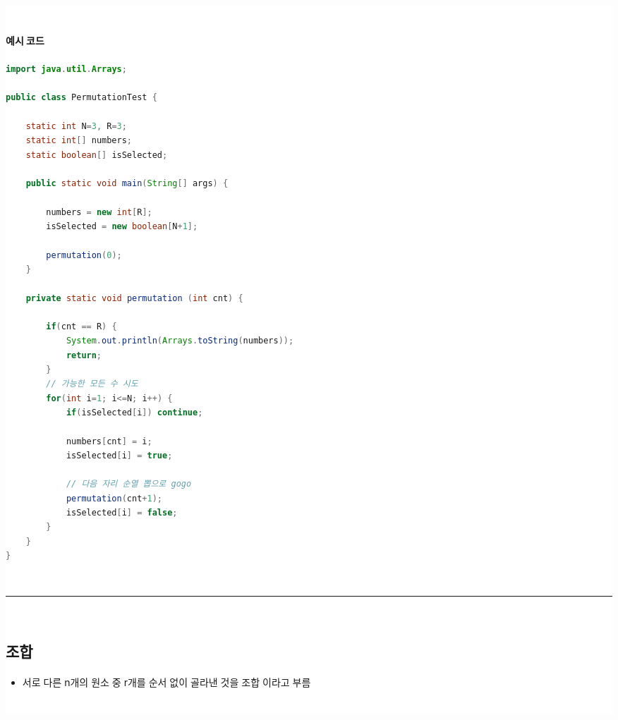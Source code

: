 <br>

#### 예시 코드

```java
import java.util.Arrays;

public class PermutationTest {

	static int N=3, R=3;
	static int[] numbers;
	static boolean[] isSelected;
	
	public static void main(String[] args) {
		
		numbers = new int[R];
		isSelected = new boolean[N+1];
		
		permutation(0);
	}

	private static void permutation (int cnt) {
		
		if(cnt == R) {
			System.out.println(Arrays.toString(numbers));
			return;
		}
		// 가능한 모든 수 시도
		for(int i=1; i<=N; i++) {
			if(isSelected[i]) continue;
			
			numbers[cnt] = i;
			isSelected[i] = true;
			
			// 다음 자리 순열 뽑으로 gogo
			permutation(cnt+1);
			isSelected[i] = false;
		}
	}
}
```

<br>

---

<br>

## 조합

* 서로 다른 n개의 원소 중 r개를 순서 없이 골라낸 것을 조합 이라고 부름

<br>

